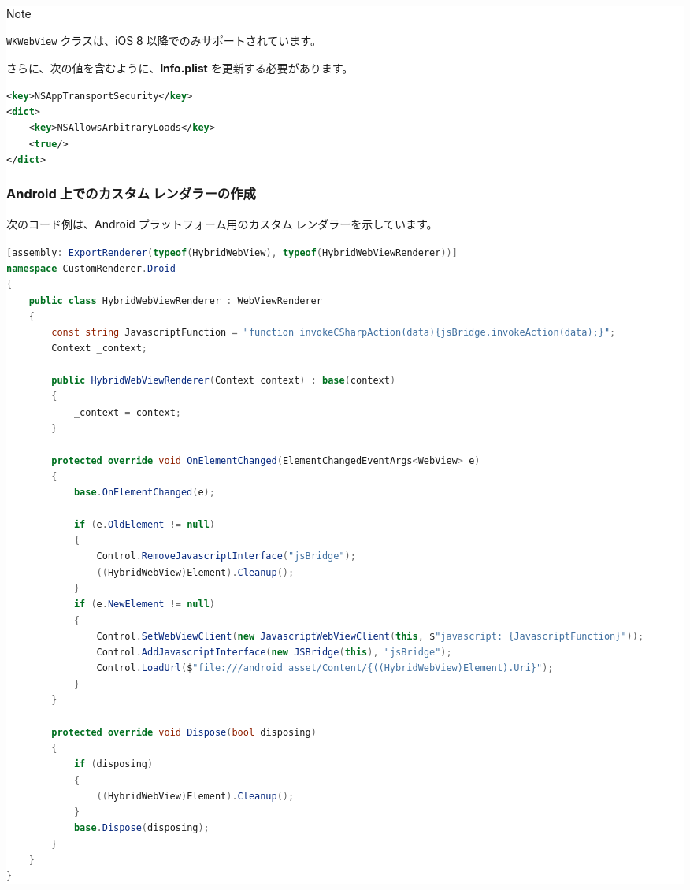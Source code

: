 > [!NOTE]
> `WKWebView` クラスは、iOS 8 以降でのみサポートされています。

さらに、次の値を含むように、**Info.plist** を更新する必要があります。

```xml
<key>NSAppTransportSecurity</key>
<dict>
    <key>NSAllowsArbitraryLoads</key>
    <true/>
</dict>
```

### <a name="create-the-custom-renderer-on-android"></a>Android 上でのカスタム レンダラーの作成

次のコード例は、Android プラットフォーム用のカスタム レンダラーを示しています。

```csharp
[assembly: ExportRenderer(typeof(HybridWebView), typeof(HybridWebViewRenderer))]
namespace CustomRenderer.Droid
{
    public class HybridWebViewRenderer : WebViewRenderer
    {
        const string JavascriptFunction = "function invokeCSharpAction(data){jsBridge.invokeAction(data);}";
        Context _context;

        public HybridWebViewRenderer(Context context) : base(context)
        {
            _context = context;
        }

        protected override void OnElementChanged(ElementChangedEventArgs<WebView> e)
        {
            base.OnElementChanged(e);

            if (e.OldElement != null)
            {
                Control.RemoveJavascriptInterface("jsBridge");
                ((HybridWebView)Element).Cleanup();
            }
            if (e.NewElement != null)
            {
                Control.SetWebViewClient(new JavascriptWebViewClient(this, $"javascript: {JavascriptFunction}"));
                Control.AddJavascriptInterface(new JSBridge(this), "jsBridge");
                Control.LoadUrl($"file:///android_asset/Content/{((HybridWebView)Element).Uri}");
            }
        }

        protected override void Dispose(bool disposing)
        {
            if (disposing)
            {
                ((HybridWebView)Element).Cleanup();
            }
            base.Dispose(disposing);
        }        
    }
}
```
